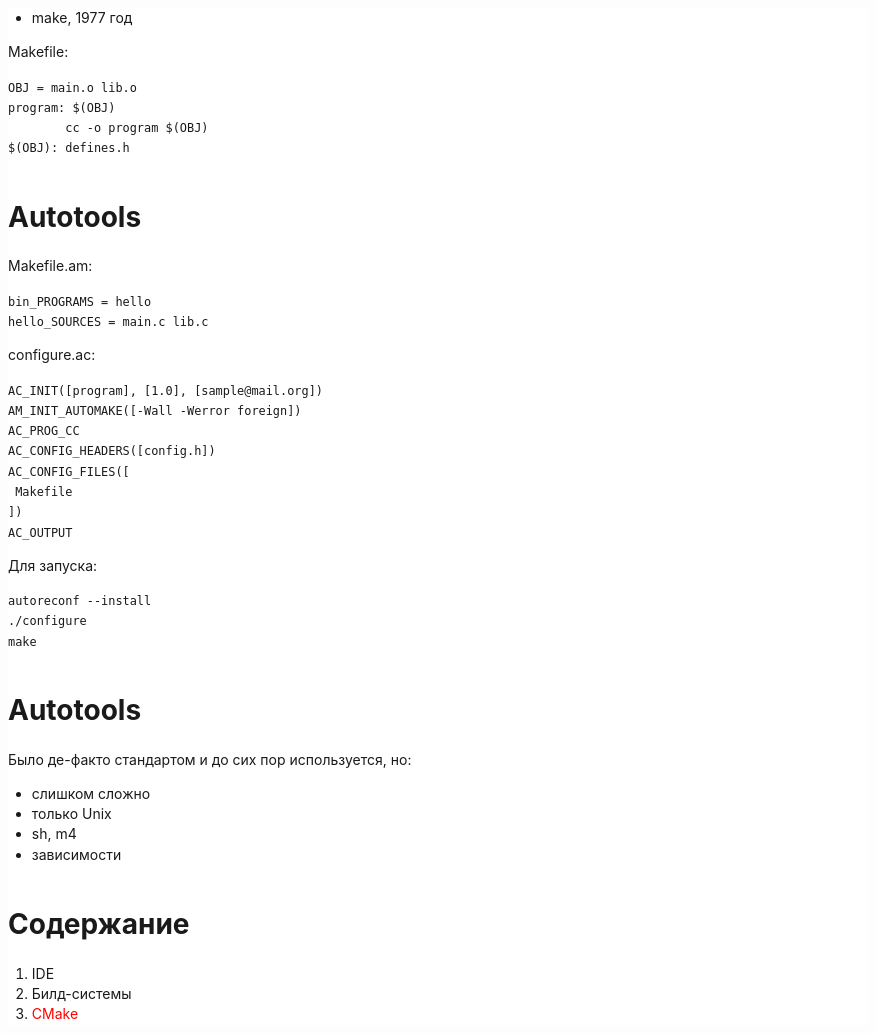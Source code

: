  - make, 1977 год

Makefile:

```tbd
OBJ = main.o lib.o
program: $(OBJ)
        cc -o program $(OBJ)
$(OBJ): defines.h
```

# Autotools

Makefile.am:

```tbd
bin_PROGRAMS = hello
hello_SOURCES = main.c lib.c
```

configure.ac:

```tbd
AC_INIT([program], [1.0], [sample@mail.org])
AM_INIT_AUTOMAKE([-Wall -Werror foreign])
AC_PROG_CC
AC_CONFIG_HEADERS([config.h])
AC_CONFIG_FILES([
 Makefile
])
AC_OUTPUT
```

Для запуска:

```tbd
autoreconf --install
./configure
make
```

# Autotools

Было де-факто стандартом и до сих пор используется, но:

 - слишком сложно
 - только Unix
 - sh, m4
 - зависимости

# Содержание

  1. IDE
  1. Билд-системы
  1. <font color=red>CMake</font>

